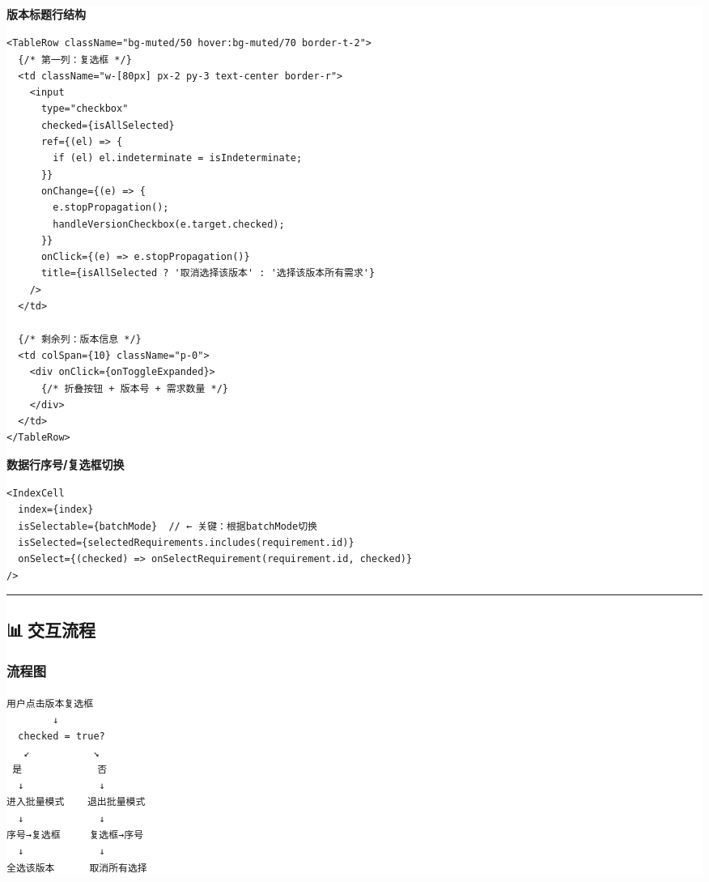**版本标题行结构**
```tsx
<TableRow className="bg-muted/50 hover:bg-muted/70 border-t-2">
  {/* 第一列：复选框 */}
  <td className="w-[80px] px-2 py-3 text-center border-r">
    <input
      type="checkbox"
      checked={isAllSelected}
      ref={(el) => {
        if (el) el.indeterminate = isIndeterminate;
      }}
      onChange={(e) => {
        e.stopPropagation();
        handleVersionCheckbox(e.target.checked);
      }}
      onClick={(e) => e.stopPropagation()}
      title={isAllSelected ? '取消选择该版本' : '选择该版本所有需求'}
    />
  </td>
  
  {/* 剩余列：版本信息 */}
  <td colSpan={10} className="p-0">
    <div onClick={onToggleExpanded}>
      {/* 折叠按钮 + 版本号 + 需求数量 */}
    </div>
  </td>
</TableRow>
```

**数据行序号/复选框切换**
```tsx
<IndexCell
  index={index}
  isSelectable={batchMode}  // ← 关键：根据batchMode切换
  isSelected={selectedRequirements.includes(requirement.id)}
  onSelect={(checked) => onSelectRequirement(requirement.id, checked)}
/>
```

---

## 📊 交互流程

### 流程图

```
用户点击版本复选框
        ↓
  checked = true?
   ↙           ↘
 是             否
  ↓             ↓
进入批量模式    退出批量模式
  ↓             ↓
序号→复选框     复选框→序号
  ↓             ↓
全选该版本      取消所有选择
```
